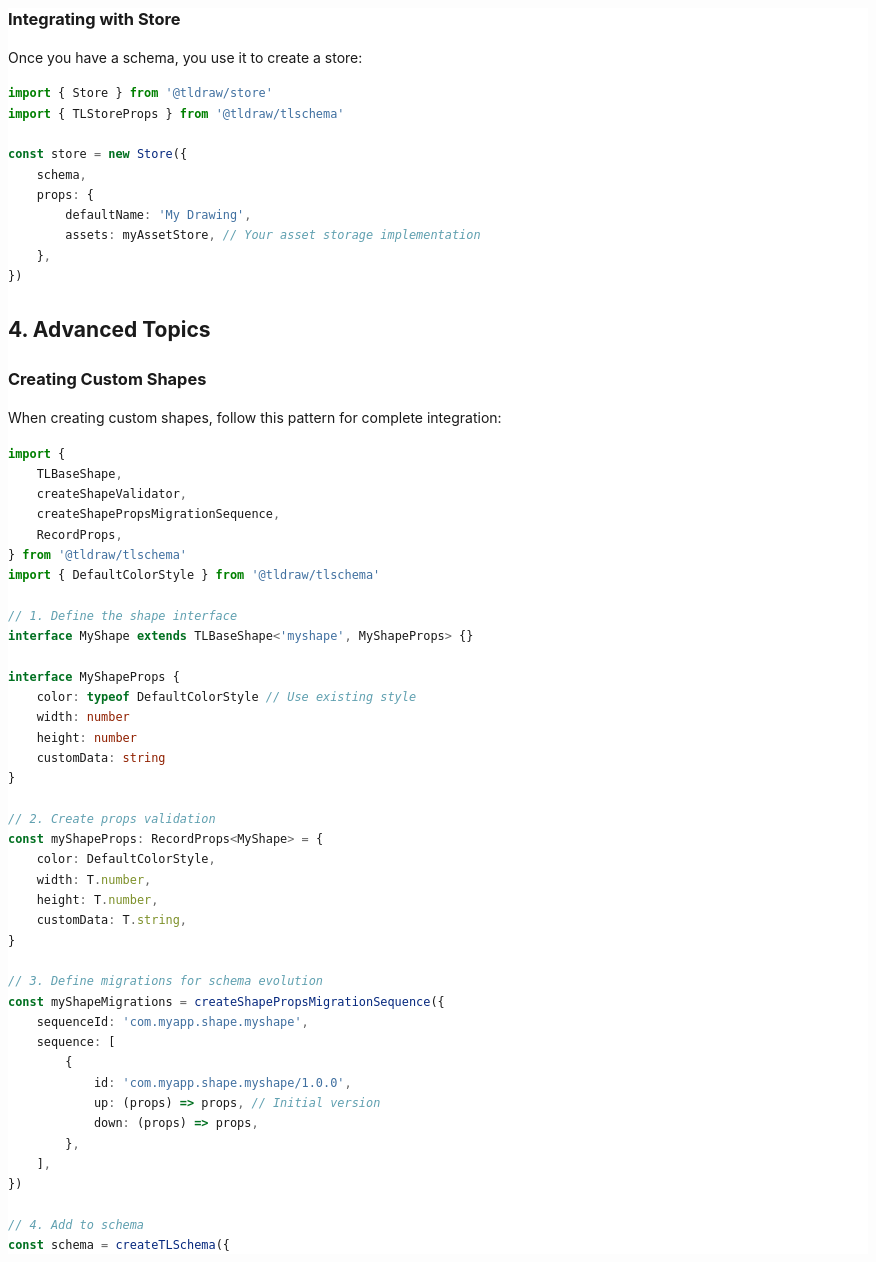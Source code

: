 ### Integrating with Store

Once you have a schema, you use it to create a store:

```ts
import { Store } from '@tldraw/store'
import { TLStoreProps } from '@tldraw/tlschema'

const store = new Store({
	schema,
	props: {
		defaultName: 'My Drawing',
		assets: myAssetStore, // Your asset storage implementation
	},
})
```

## 4. Advanced Topics

### Creating Custom Shapes

When creating custom shapes, follow this pattern for complete integration:

```ts
import {
	TLBaseShape,
	createShapeValidator,
	createShapePropsMigrationSequence,
	RecordProps,
} from '@tldraw/tlschema'
import { DefaultColorStyle } from '@tldraw/tlschema'

// 1. Define the shape interface
interface MyShape extends TLBaseShape<'myshape', MyShapeProps> {}

interface MyShapeProps {
	color: typeof DefaultColorStyle // Use existing style
	width: number
	height: number
	customData: string
}

// 2. Create props validation
const myShapeProps: RecordProps<MyShape> = {
	color: DefaultColorStyle,
	width: T.number,
	height: T.number,
	customData: T.string,
}

// 3. Define migrations for schema evolution
const myShapeMigrations = createShapePropsMigrationSequence({
	sequenceId: 'com.myapp.shape.myshape',
	sequence: [
		{
			id: 'com.myapp.shape.myshape/1.0.0',
			up: (props) => props, // Initial version
			down: (props) => props,
		},
	],
})

// 4. Add to schema
const schema = createTLSchema({
```